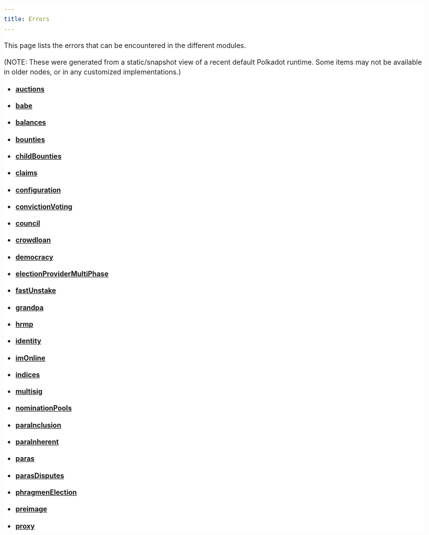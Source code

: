 ```yaml
---
title: Errors
---
```


This page lists the errors that can be encountered in the different modules. 

(NOTE: These were generated from a static/snapshot view of a recent default Polkadot runtime. Some items may not be available in older nodes, or in any customized implementations.)

- **[auctions](#auctions)**

- **[babe](#babe)**

- **[balances](#balances)**

- **[bounties](#bounties)**

- **[childBounties](#childbounties)**

- **[claims](#claims)**

- **[configuration](#configuration)**

- **[convictionVoting](#convictionvoting)**

- **[council](#council)**

- **[crowdloan](#crowdloan)**

- **[democracy](#democracy)**

- **[electionProviderMultiPhase](#electionprovidermultiphase)**

- **[fastUnstake](#fastunstake)**

- **[grandpa](#grandpa)**

- **[hrmp](#hrmp)**

- **[identity](#identity)**

- **[imOnline](#imonline)**

- **[indices](#indices)**

- **[multisig](#multisig)**

- **[nominationPools](#nominationpools)**

- **[paraInclusion](#parainclusion)**

- **[paraInherent](#parainherent)**

- **[paras](#paras)**

- **[parasDisputes](#parasdisputes)**

- **[phragmenElection](#phragmenelection)**

- **[preimage](#preimage)**

- **[proxy](#proxy)**
